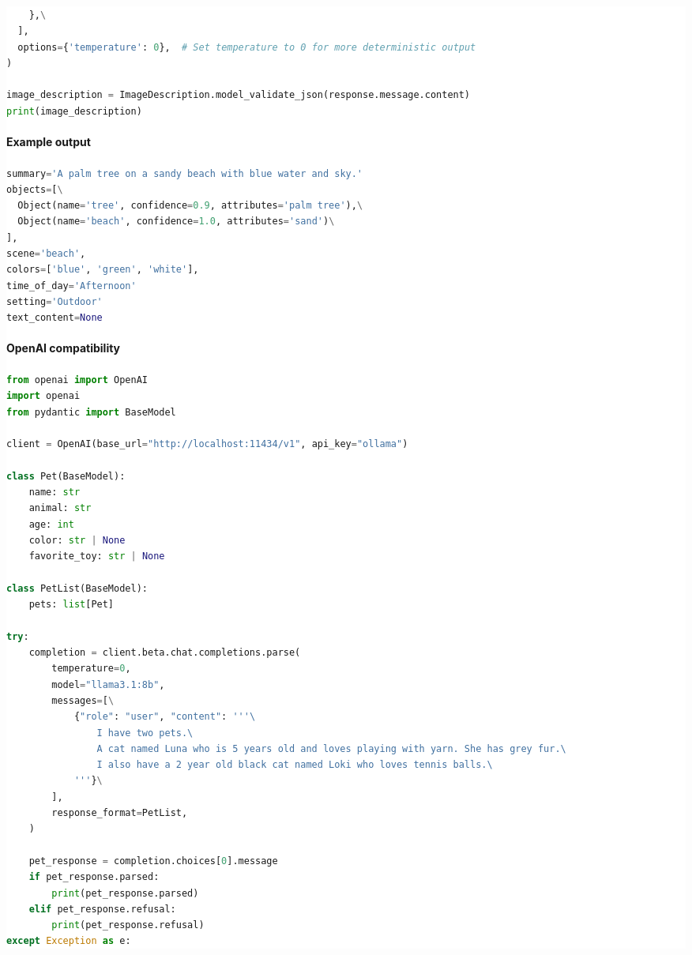 ```py
    },\
  ],
  options={'temperature': 0},  # Set temperature to 0 for more deterministic output
)

image_description = ImageDescription.model_validate_json(response.message.content)
print(image_description)

```

#### Example output

```py
summary='A palm tree on a sandy beach with blue water and sky.'
objects=[\
  Object(name='tree', confidence=0.9, attributes='palm tree'),\
  Object(name='beach', confidence=1.0, attributes='sand')\
],
scene='beach',
colors=['blue', 'green', 'white'],
time_of_day='Afternoon'
setting='Outdoor'
text_content=None

```

#### OpenAI compatibility

```py
from openai import OpenAI
import openai
from pydantic import BaseModel

client = OpenAI(base_url="http://localhost:11434/v1", api_key="ollama")

class Pet(BaseModel):
    name: str
    animal: str
    age: int
    color: str | None
    favorite_toy: str | None

class PetList(BaseModel):
    pets: list[Pet]

try:
    completion = client.beta.chat.completions.parse(
        temperature=0,
        model="llama3.1:8b",
        messages=[\
            {"role": "user", "content": '''\
                I have two pets.\
                A cat named Luna who is 5 years old and loves playing with yarn. She has grey fur.\
                I also have a 2 year old black cat named Loki who loves tennis balls.\
            '''}\
        ],
        response_format=PetList,
    )

    pet_response = completion.choices[0].message
    if pet_response.parsed:
        print(pet_response.parsed)
    elif pet_response.refusal:
        print(pet_response.refusal)
except Exception as e:
```